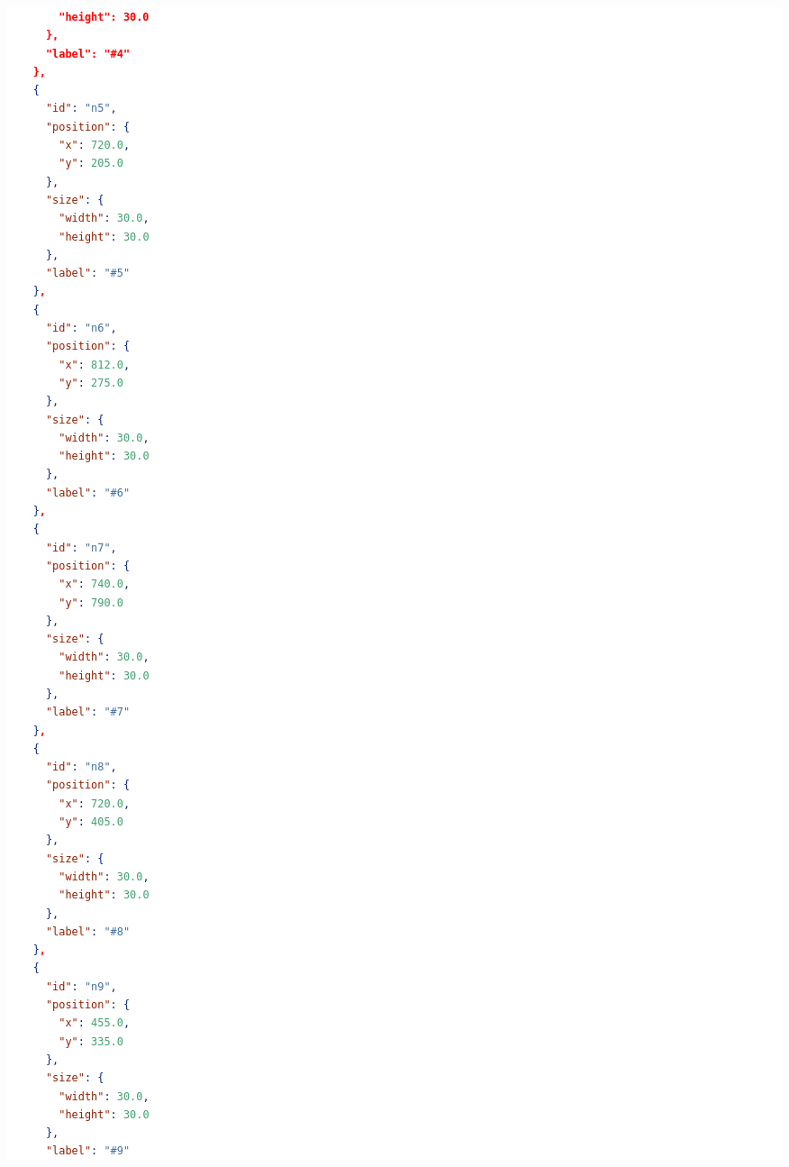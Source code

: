 ```json
        "height": 30.0
      },
      "label": "#4"
    },
    {
      "id": "n5", 
      "position": {
        "x": 720.0,
        "y": 205.0
      },
      "size": {
        "width": 30.0,
        "height": 30.0
      },
      "label": "#5"
    },
    {
      "id": "n6",
      "position": {
        "x": 812.0,
        "y": 275.0
      },
      "size": {
        "width": 30.0,
        "height": 30.0
      },
      "label": "#6"
    },
    {
      "id": "n7",
      "position": {
        "x": 740.0,
        "y": 790.0
      },
      "size": {
        "width": 30.0,
        "height": 30.0
      },
      "label": "#7"
    },
    {
      "id": "n8",
      "position": {
        "x": 720.0,
        "y": 405.0
      },
      "size": {
        "width": 30.0,
        "height": 30.0
      },
      "label": "#8"
    },
    {
      "id": "n9",
      "position": {
        "x": 455.0,
        "y": 335.0 
      },
      "size": {
        "width": 30.0,
        "height": 30.0
      },
      "label": "#9"
```